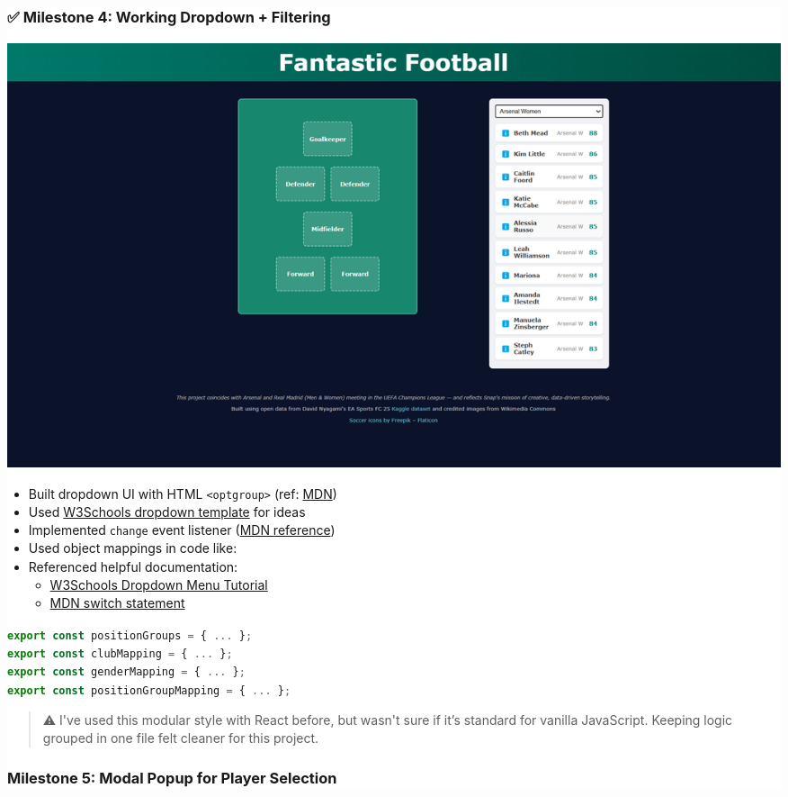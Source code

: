 ### ✅ Milestone 4: Working Dropdown + Filtering
![Update 4](images/update-4.png)
- Built dropdown UI with HTML `<optgroup>` (ref: [MDN](https://developer.mozilla.org/en-US/docs/Web/HTML/Element/optgroup))
- Used [W3Schools dropdown template](https://www.w3schools.com/howto/tryit.asp?filename=tryhow_css_js_dropdown) for ideas
- Implemented `change` event listener ([MDN reference](https://developer.mozilla.org/en-US/docs/Web/API/HTMLElement/change_event))
- Used object mappings in code like:
- Referenced helpful documentation:
  - [W3Schools Dropdown Menu Tutorial](https://www.w3schools.com/howto/tryit.asp?filename=tryhow_css_js_dropdown)
  - [MDN switch statement](https://developer.mozilla.org/en-US/docs/Web/JavaScript/Reference/Statements/switch)
```js
export const positionGroups = { ... };
export const clubMapping = { ... };
export const genderMapping = { ... };
export const positionGroupMapping = { ... };
```
> ⚠️ I've used this modular style with React before, but wasn't sure if it’s standard for vanilla JavaScript. Keeping logic grouped in one file felt cleaner for this project.

### Milestone 5: Modal Popup for Player Selection